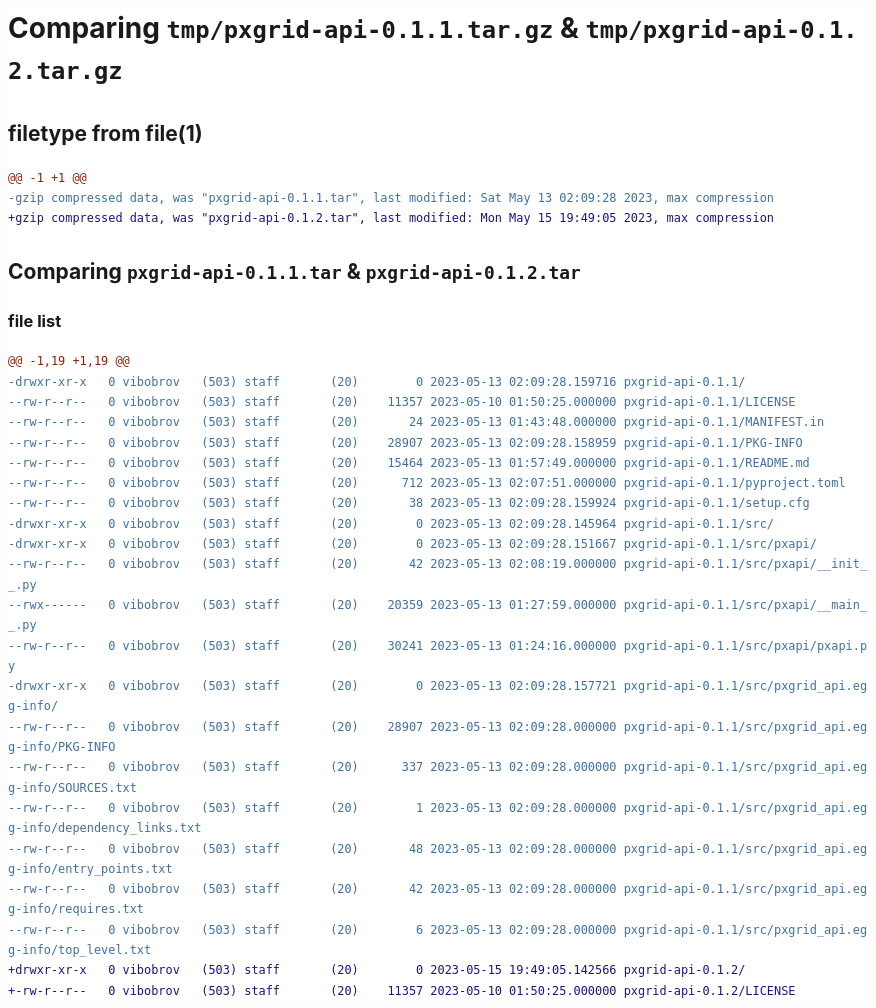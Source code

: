 # Comparing `tmp/pxgrid-api-0.1.1.tar.gz` & `tmp/pxgrid-api-0.1.2.tar.gz`

## filetype from file(1)

```diff
@@ -1 +1 @@
-gzip compressed data, was "pxgrid-api-0.1.1.tar", last modified: Sat May 13 02:09:28 2023, max compression
+gzip compressed data, was "pxgrid-api-0.1.2.tar", last modified: Mon May 15 19:49:05 2023, max compression
```

## Comparing `pxgrid-api-0.1.1.tar` & `pxgrid-api-0.1.2.tar`

### file list

```diff
@@ -1,19 +1,19 @@
-drwxr-xr-x   0 vibobrov   (503) staff       (20)        0 2023-05-13 02:09:28.159716 pxgrid-api-0.1.1/
--rw-r--r--   0 vibobrov   (503) staff       (20)    11357 2023-05-10 01:50:25.000000 pxgrid-api-0.1.1/LICENSE
--rw-r--r--   0 vibobrov   (503) staff       (20)       24 2023-05-13 01:43:48.000000 pxgrid-api-0.1.1/MANIFEST.in
--rw-r--r--   0 vibobrov   (503) staff       (20)    28907 2023-05-13 02:09:28.158959 pxgrid-api-0.1.1/PKG-INFO
--rw-r--r--   0 vibobrov   (503) staff       (20)    15464 2023-05-13 01:57:49.000000 pxgrid-api-0.1.1/README.md
--rw-r--r--   0 vibobrov   (503) staff       (20)      712 2023-05-13 02:07:51.000000 pxgrid-api-0.1.1/pyproject.toml
--rw-r--r--   0 vibobrov   (503) staff       (20)       38 2023-05-13 02:09:28.159924 pxgrid-api-0.1.1/setup.cfg
-drwxr-xr-x   0 vibobrov   (503) staff       (20)        0 2023-05-13 02:09:28.145964 pxgrid-api-0.1.1/src/
-drwxr-xr-x   0 vibobrov   (503) staff       (20)        0 2023-05-13 02:09:28.151667 pxgrid-api-0.1.1/src/pxapi/
--rw-r--r--   0 vibobrov   (503) staff       (20)       42 2023-05-13 02:08:19.000000 pxgrid-api-0.1.1/src/pxapi/__init__.py
--rwx------   0 vibobrov   (503) staff       (20)    20359 2023-05-13 01:27:59.000000 pxgrid-api-0.1.1/src/pxapi/__main__.py
--rw-r--r--   0 vibobrov   (503) staff       (20)    30241 2023-05-13 01:24:16.000000 pxgrid-api-0.1.1/src/pxapi/pxapi.py
-drwxr-xr-x   0 vibobrov   (503) staff       (20)        0 2023-05-13 02:09:28.157721 pxgrid-api-0.1.1/src/pxgrid_api.egg-info/
--rw-r--r--   0 vibobrov   (503) staff       (20)    28907 2023-05-13 02:09:28.000000 pxgrid-api-0.1.1/src/pxgrid_api.egg-info/PKG-INFO
--rw-r--r--   0 vibobrov   (503) staff       (20)      337 2023-05-13 02:09:28.000000 pxgrid-api-0.1.1/src/pxgrid_api.egg-info/SOURCES.txt
--rw-r--r--   0 vibobrov   (503) staff       (20)        1 2023-05-13 02:09:28.000000 pxgrid-api-0.1.1/src/pxgrid_api.egg-info/dependency_links.txt
--rw-r--r--   0 vibobrov   (503) staff       (20)       48 2023-05-13 02:09:28.000000 pxgrid-api-0.1.1/src/pxgrid_api.egg-info/entry_points.txt
--rw-r--r--   0 vibobrov   (503) staff       (20)       42 2023-05-13 02:09:28.000000 pxgrid-api-0.1.1/src/pxgrid_api.egg-info/requires.txt
--rw-r--r--   0 vibobrov   (503) staff       (20)        6 2023-05-13 02:09:28.000000 pxgrid-api-0.1.1/src/pxgrid_api.egg-info/top_level.txt
+drwxr-xr-x   0 vibobrov   (503) staff       (20)        0 2023-05-15 19:49:05.142566 pxgrid-api-0.1.2/
+-rw-r--r--   0 vibobrov   (503) staff       (20)    11357 2023-05-10 01:50:25.000000 pxgrid-api-0.1.2/LICENSE
```